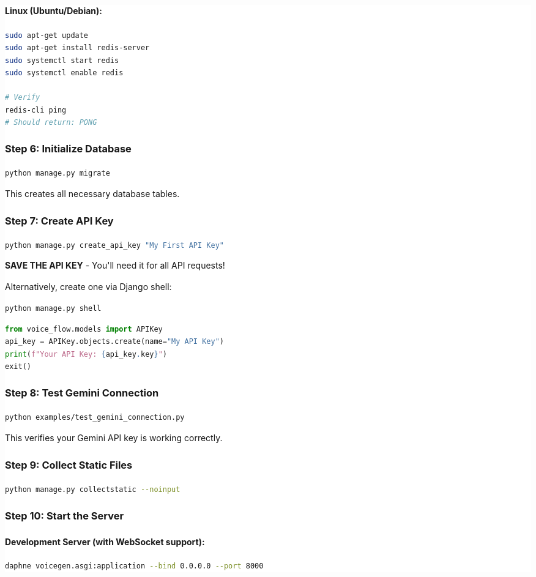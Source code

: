 #### Linux (Ubuntu/Debian):
```bash
sudo apt-get update
sudo apt-get install redis-server
sudo systemctl start redis
sudo systemctl enable redis

# Verify
redis-cli ping
# Should return: PONG
```

### Step 6: Initialize Database

```bash
python manage.py migrate
```

This creates all necessary database tables.

### Step 7: Create API Key

```bash
python manage.py create_api_key "My First API Key"
```

**SAVE THE API KEY** - You'll need it for all API requests!

Alternatively, create one via Django shell:
```bash
python manage.py shell
```
```python
from voice_flow.models import APIKey
api_key = APIKey.objects.create(name="My API Key")
print(f"Your API Key: {api_key.key}")
exit()
```

### Step 8: Test Gemini Connection

```bash
python examples/test_gemini_connection.py
```

This verifies your Gemini API key is working correctly.

### Step 9: Collect Static Files

```bash
python manage.py collectstatic --noinput
```

### Step 10: Start the Server

#### Development Server (with WebSocket support):
```bash
daphne voicegen.asgi:application --bind 0.0.0.0 --port 8000
```
